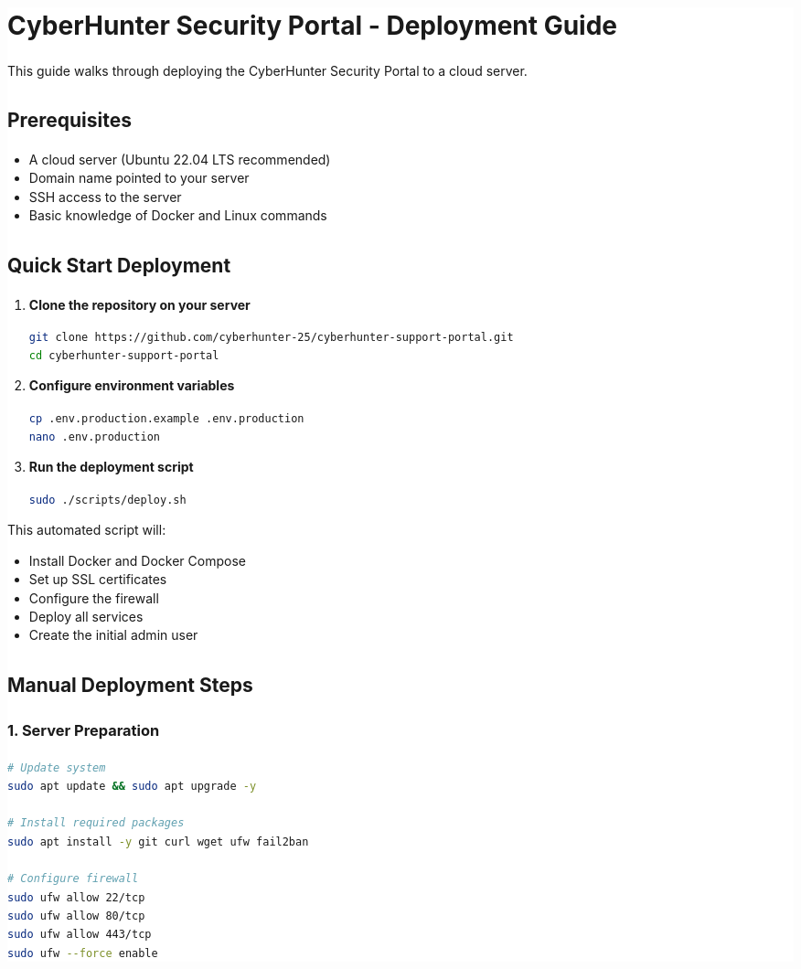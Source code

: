 # CyberHunter Security Portal - Deployment Guide

This guide walks through deploying the CyberHunter Security Portal to a cloud server.

## Prerequisites

- A cloud server (Ubuntu 22.04 LTS recommended)
- Domain name pointed to your server
- SSH access to the server
- Basic knowledge of Docker and Linux commands

## Quick Start Deployment

1. **Clone the repository on your server**
   ```bash
   git clone https://github.com/cyberhunter-25/cyberhunter-support-portal.git
   cd cyberhunter-support-portal
   ```

2. **Configure environment variables**
   ```bash
   cp .env.production.example .env.production
   nano .env.production
   ```

3. **Run the deployment script**
   ```bash
   sudo ./scripts/deploy.sh
   ```

This automated script will:
- Install Docker and Docker Compose
- Set up SSL certificates
- Configure the firewall
- Deploy all services
- Create the initial admin user

## Manual Deployment Steps

### 1. Server Preparation

```bash
# Update system
sudo apt update && sudo apt upgrade -y

# Install required packages
sudo apt install -y git curl wget ufw fail2ban

# Configure firewall
sudo ufw allow 22/tcp
sudo ufw allow 80/tcp
sudo ufw allow 443/tcp
sudo ufw --force enable
```
